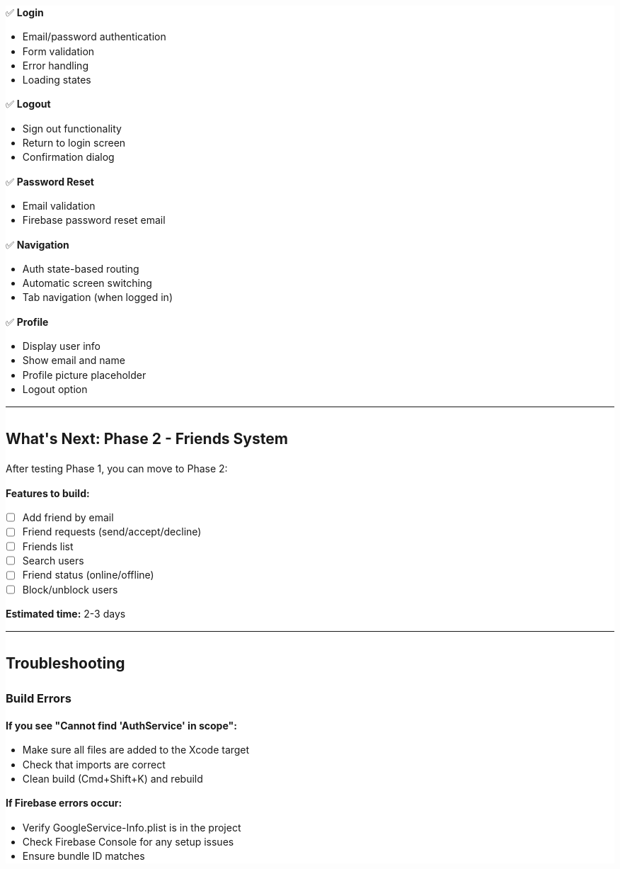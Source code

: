 ✅ **Login**
- Email/password authentication
- Form validation
- Error handling
- Loading states

✅ **Logout**
- Sign out functionality
- Return to login screen
- Confirmation dialog

✅ **Password Reset**
- Email validation
- Firebase password reset email

✅ **Navigation**
- Auth state-based routing
- Automatic screen switching
- Tab navigation (when logged in)

✅ **Profile**
- Display user info
- Show email and name
- Profile picture placeholder
- Logout option

---

## What's Next: Phase 2 - Friends System

After testing Phase 1, you can move to Phase 2:

**Features to build:**
- [ ] Add friend by email
- [ ] Friend requests (send/accept/decline)
- [ ] Friends list
- [ ] Search users
- [ ] Friend status (online/offline)
- [ ] Block/unblock users

**Estimated time:** 2-3 days

---

## Troubleshooting

### Build Errors
**If you see "Cannot find 'AuthService' in scope":**
- Make sure all files are added to the Xcode target
- Check that imports are correct
- Clean build (Cmd+Shift+K) and rebuild

**If Firebase errors occur:**
- Verify GoogleService-Info.plist is in the project
- Check Firebase Console for any setup issues
- Ensure bundle ID matches

